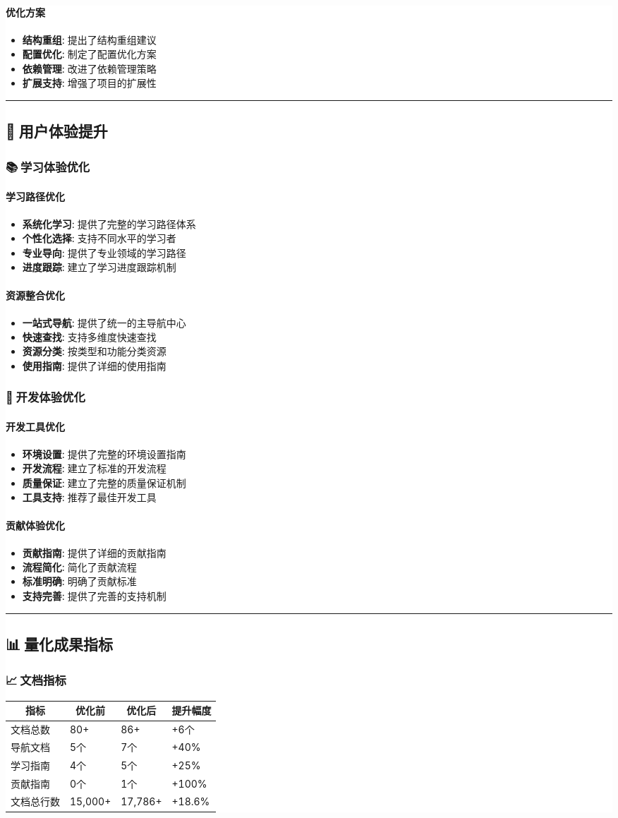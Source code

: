 #### 优化方案

- **结构重组**: 提出了结构重组建议
- **配置优化**: 制定了配置优化方案
- **依赖管理**: 改进了依赖管理策略
- **扩展支持**: 增强了项目的扩展性

---

## 🎯 用户体验提升

### 📚 学习体验优化

#### 学习路径优化

- **系统化学习**: 提供了完整的学习路径体系
- **个性化选择**: 支持不同水平的学习者
- **专业导向**: 提供了专业领域的学习路径
- **进度跟踪**: 建立了学习进度跟踪机制

#### 资源整合优化

- **一站式导航**: 提供了统一的主导航中心
- **快速查找**: 支持多维度快速查找
- **资源分类**: 按类型和功能分类资源
- **使用指南**: 提供了详细的使用指南

### 🔧 开发体验优化

#### 开发工具优化

- **环境设置**: 提供了完整的环境设置指南
- **开发流程**: 建立了标准的开发流程
- **质量保证**: 建立了完整的质量保证机制
- **工具支持**: 推荐了最佳开发工具

#### 贡献体验优化

- **贡献指南**: 提供了详细的贡献指南
- **流程简化**: 简化了贡献流程
- **标准明确**: 明确了贡献标准
- **支持完善**: 提供了完善的支持机制

---

## 📊 量化成果指标

### 📈 文档指标

| 指标 | 优化前 | 优化后 | 提升幅度 |
|------|--------|--------|----------|
| 文档总数 | 80+ | 86+ | +6个 |
| 导航文档 | 5个 | 7个 | +40% |
| 学习指南 | 4个 | 5个 | +25% |
| 贡献指南 | 0个 | 1个 | +100% |
| 文档总行数 | 15,000+ | 17,786+ | +18.6% |
